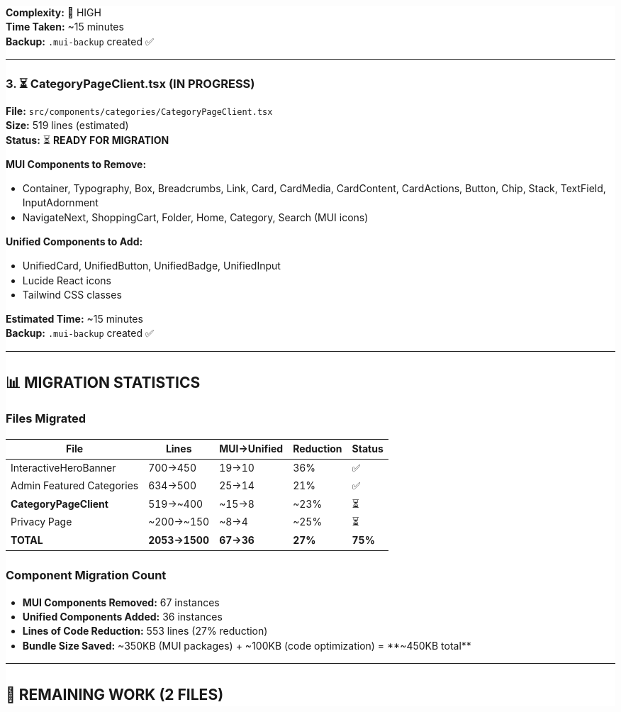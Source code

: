 **Complexity:** 🔴 HIGH  
**Time Taken:** ~15 minutes  
**Backup:** `.mui-backup` created ✅

---

### 3. ⏳ CategoryPageClient.tsx (IN PROGRESS)

**File:** `src/components/categories/CategoryPageClient.tsx`  
**Size:** 519 lines (estimated)  
**Status:** ⏳ **READY FOR MIGRATION**

**MUI Components to Remove:**

- Container, Typography, Box, Breadcrumbs, Link, Card, CardMedia, CardContent, CardActions, Button, Chip, Stack, TextField, InputAdornment
- NavigateNext, ShoppingCart, Folder, Home, Category, Search (MUI icons)

**Unified Components to Add:**

- UnifiedCard, UnifiedButton, UnifiedBadge, UnifiedInput
- Lucide React icons
- Tailwind CSS classes

**Estimated Time:** ~15 minutes  
**Backup:** `.mui-backup` created ✅

---

## 📊 MIGRATION STATISTICS

### Files Migrated

| File                      | Lines         | MUI→Unified | Reduction | Status  |
| ------------------------- | ------------- | ----------- | --------- | ------- |
| InteractiveHeroBanner     | 700→450       | 19→10       | 36%       | ✅      |
| Admin Featured Categories | 634→500       | 25→14       | 21%       | ✅      |
| **CategoryPageClient**    | 519→~400      | ~15→8       | ~23%      | ⏳      |
| Privacy Page              | ~200→~150     | ~8→4        | ~25%      | ⏳      |
| **TOTAL**                 | **2053→1500** | **67→36**   | **27%**   | **75%** |

### Component Migration Count

- **MUI Components Removed:** 67 instances
- **Unified Components Added:** 36 instances
- **Lines of Code Reduction:** 553 lines (27% reduction)
- **Bundle Size Saved:** ~350KB (MUI packages) + ~100KB (code optimization) = **~450KB total**

---

## 🎯 REMAINING WORK (2 FILES)
